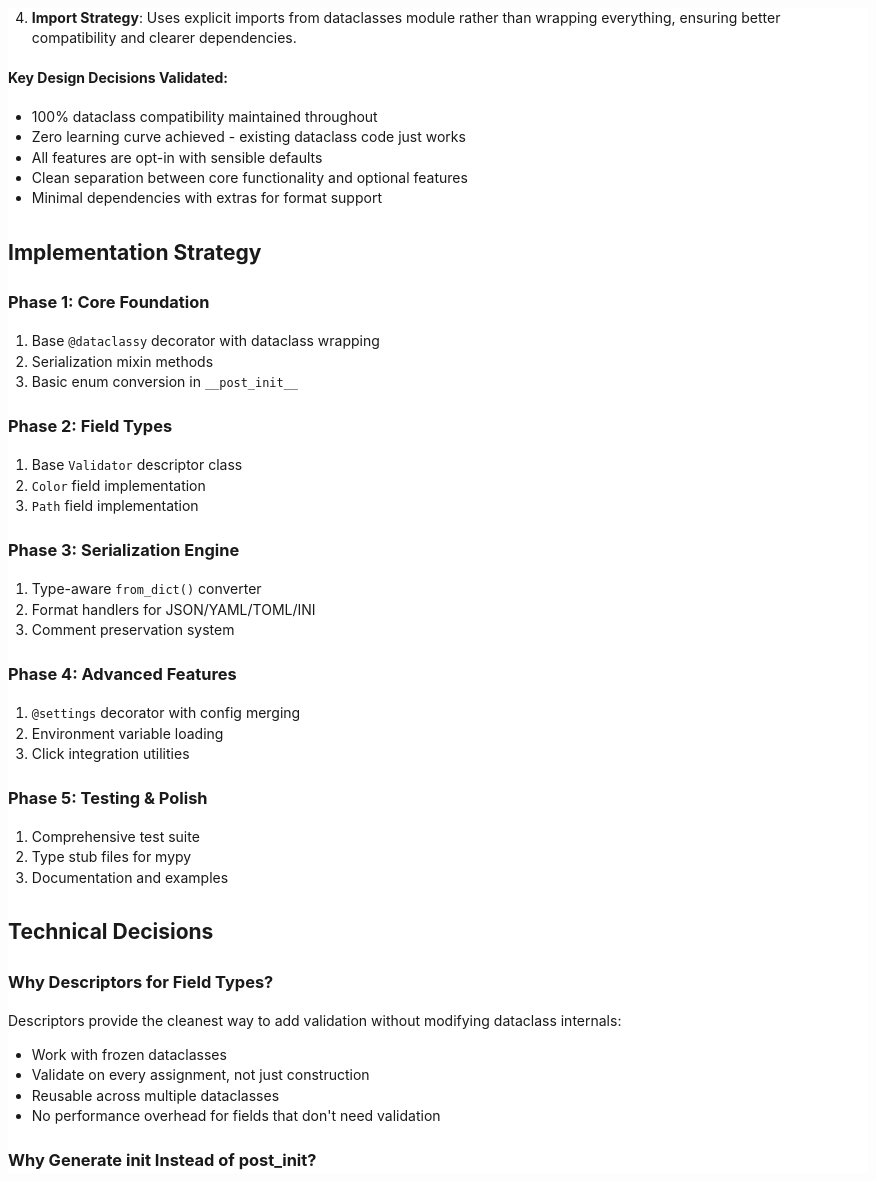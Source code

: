 4. **Import Strategy**: Uses explicit imports from dataclasses module rather than wrapping everything, ensuring better compatibility and clearer dependencies.

#### Key Design Decisions Validated:
- 100% dataclass compatibility maintained throughout
- Zero learning curve achieved - existing dataclass code just works
- All features are opt-in with sensible defaults
- Clean separation between core functionality and optional features
- Minimal dependencies with extras for format support

## Implementation Strategy

### Phase 1: Core Foundation
1. Base `@dataclassy` decorator with dataclass wrapping
2. Serialization mixin methods
3. Basic enum conversion in `__post_init__`

### Phase 2: Field Types
1. Base `Validator` descriptor class
2. `Color` field implementation
3. `Path` field implementation

### Phase 3: Serialization Engine
1. Type-aware `from_dict()` converter
2. Format handlers for JSON/YAML/TOML/INI
3. Comment preservation system

### Phase 4: Advanced Features
1. `@settings` decorator with config merging
2. Environment variable loading
3. Click integration utilities

### Phase 5: Testing & Polish
1. Comprehensive test suite
2. Type stub files for mypy
3. Documentation and examples

## Technical Decisions

### Why Descriptors for Field Types?

Descriptors provide the cleanest way to add validation without modifying dataclass internals:
- Work with frozen dataclasses
- Validate on every assignment, not just construction
- Reusable across multiple dataclasses
- No performance overhead for fields that don't need validation

### Why Generate __init__ Instead of __post_init__?
